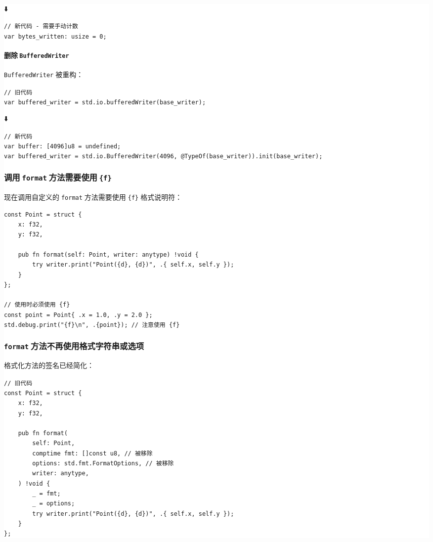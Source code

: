 ⬇️

```zig
// 新代码 - 需要手动计数
var bytes_written: usize = 0;
```

#### 删除 `BufferedWriter`

`BufferedWriter` 被重构：

```zig
// 旧代码
var buffered_writer = std.io.bufferedWriter(base_writer);
```

⬇️

```zig
// 新代码
var buffer: [4096]u8 = undefined;
var buffered_writer = std.io.BufferedWriter(4096, @TypeOf(base_writer)).init(base_writer);
```

### 调用 `format` 方法需要使用 `{f}`

现在调用自定义的 `format` 方法需要使用 `{f}` 格式说明符：

```zig
const Point = struct {
    x: f32,
    y: f32,

    pub fn format(self: Point, writer: anytype) !void {
        try writer.print("Point({d}, {d})", .{ self.x, self.y });
    }
};

// 使用时必须使用 {f}
const point = Point{ .x = 1.0, .y = 2.0 };
std.debug.print("{f}\n", .{point}); // 注意使用 {f}
```

### `format` 方法不再使用格式字符串或选项

格式化方法的签名已经简化：

```zig
// 旧代码
const Point = struct {
    x: f32,
    y: f32,

    pub fn format(
        self: Point,
        comptime fmt: []const u8, // 被移除
        options: std.fmt.FormatOptions, // 被移除
        writer: anytype,
    ) !void {
        _ = fmt;
        _ = options;
        try writer.print("Point({d}, {d})", .{ self.x, self.y });
    }
};
```
